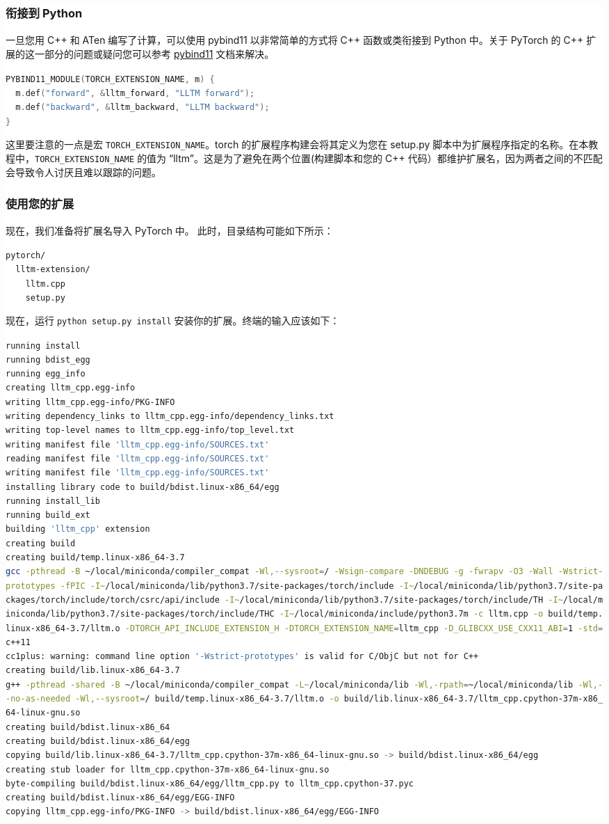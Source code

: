      

### 衔接到 Python

一旦您用 C++ 和 ATen 编写了计算，可以使用 pybind11 以非常简单的方式将 C++ 函数或类衔接到 Python 中。关于 PyTorch 的 C++ 扩展的这一部分的问题或疑问您可以参考 [pybind11](https://pybind11.readthedocs.io/en/master/) 文档来解决。

    
```cpp
PYBIND11_MODULE(TORCH_EXTENSION_NAME, m) {
  m.def("forward", &lltm_forward, "LLTM forward");
  m.def("backward", &lltm_backward, "LLTM backward");
}
```
    
这里要注意的一点是宏 `TORCH_EXTENSION_NAME`。torch 的扩展程序构建会将其定义为您在 setup.py 脚本中为扩展程序指定的名称。在本教程中，`TORCH_EXTENSION_NAME` 的值为 “lltm”。这是为了避免在两个位置(构建脚本和您的 C++ 代码）都维护扩展名，因为两者之间的不匹配会导致令人讨厌且难以跟踪的问题。

### 使用您的扩展

现在，我们准备将扩展名导入 PyTorch 中。 此时，目录结构可能如下所示：

```
pytorch/
  lltm-extension/
    lltm.cpp
    setup.py
```

现在，运行 `python setup.py install` 安装你的扩展。终端的输入应该如下：

    
```bash
running install
running bdist_egg
running egg_info
creating lltm_cpp.egg-info
writing lltm_cpp.egg-info/PKG-INFO
writing dependency_links to lltm_cpp.egg-info/dependency_links.txt
writing top-level names to lltm_cpp.egg-info/top_level.txt
writing manifest file 'lltm_cpp.egg-info/SOURCES.txt'
reading manifest file 'lltm_cpp.egg-info/SOURCES.txt'
writing manifest file 'lltm_cpp.egg-info/SOURCES.txt'
installing library code to build/bdist.linux-x86_64/egg
running install_lib
running build_ext
building 'lltm_cpp' extension
creating build
creating build/temp.linux-x86_64-3.7
gcc -pthread -B ~/local/miniconda/compiler_compat -Wl,--sysroot=/ -Wsign-compare -DNDEBUG -g -fwrapv -O3 -Wall -Wstrict-prototypes -fPIC -I~/local/miniconda/lib/python3.7/site-packages/torch/include -I~/local/miniconda/lib/python3.7/site-packages/torch/include/torch/csrc/api/include -I~/local/miniconda/lib/python3.7/site-packages/torch/include/TH -I~/local/miniconda/lib/python3.7/site-packages/torch/include/THC -I~/local/miniconda/include/python3.7m -c lltm.cpp -o build/temp.linux-x86_64-3.7/lltm.o -DTORCH_API_INCLUDE_EXTENSION_H -DTORCH_EXTENSION_NAME=lltm_cpp -D_GLIBCXX_USE_CXX11_ABI=1 -std=c++11
cc1plus: warning: command line option '-Wstrict-prototypes' is valid for C/ObjC but not for C++
creating build/lib.linux-x86_64-3.7
g++ -pthread -shared -B ~/local/miniconda/compiler_compat -L~/local/miniconda/lib -Wl,-rpath=~/local/miniconda/lib -Wl,--no-as-needed -Wl,--sysroot=/ build/temp.linux-x86_64-3.7/lltm.o -o build/lib.linux-x86_64-3.7/lltm_cpp.cpython-37m-x86_64-linux-gnu.so
creating build/bdist.linux-x86_64
creating build/bdist.linux-x86_64/egg
copying build/lib.linux-x86_64-3.7/lltm_cpp.cpython-37m-x86_64-linux-gnu.so -> build/bdist.linux-x86_64/egg
creating stub loader for lltm_cpp.cpython-37m-x86_64-linux-gnu.so
byte-compiling build/bdist.linux-x86_64/egg/lltm_cpp.py to lltm_cpp.cpython-37.pyc
creating build/bdist.linux-x86_64/egg/EGG-INFO
copying lltm_cpp.egg-info/PKG-INFO -> build/bdist.linux-x86_64/egg/EGG-INFO
```